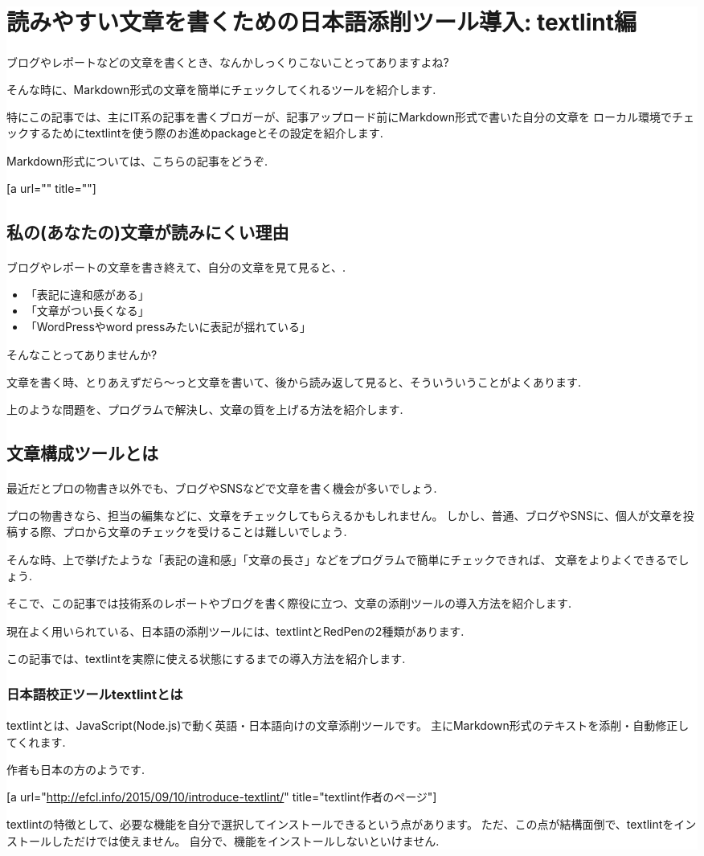 

# 読みやすい文章を書くための日本語添削ツール導入: textlint編

ブログやレポートなどの文章を書くとき、なんかしっくりこないことってありますよね?

そんな時に、Markdown形式の文章を簡単にチェックしてくれるツールを紹介します.

特にこの記事では、主にIT系の記事を書くブロガーが、記事アップロード前にMarkdown形式で書いた自分の文章を
ローカル環境でチェックするためにtextlintを使う際のお進めpackageとその設定を紹介します.


Markdown形式については、こちらの記事をどうぞ.

[a url="" title=""]

## 私の(あなたの)文章が読みにくい理由

ブログやレポートの文章を書き終えて、自分の文章を見て見ると、.

- 「表記に違和感がある」
- 「文章がつい長くなる」
- 「WordPressやword pressみたいに表記が揺れている」

そんなことってありませんか?

文章を書く時、とりあえずだら〜っと文章を書いて、後から読み返して見ると、そういういうことがよくあります.

上のような問題を、プログラムで解決し、文章の質を上げる方法を紹介します.

## 文章構成ツールとは

最近だとプロの物書き以外でも、ブログやSNSなどで文章を書く機会が多いでしょう.

プロの物書きなら、担当の編集などに、文章をチェックしてもらえるかもしれません。
しかし、普通、ブログやSNSに、個人が文章を投稿する際、プロから文章のチェックを受けることは難しいでしょう.

そんな時、上で挙げたような「表記の違和感」「文章の長さ」などをプログラムで簡単にチェックできれば、
文章をよりよくできるでしょう.


そこで、この記事では技術系のレポートやブログを書く際役に立つ、文章の添削ツールの導入方法を紹介します.

現在よく用いられている、日本語の添削ツールには、textlintとRedPenの2種類があります.

この記事では、textlintを実際に使える状態にするまでの導入方法を紹介します.


### 日本語校正ツールtextlintとは

textlintとは、JavaScript(Node.js)で動く英語・日本語向けの文章添削ツールです。
主にMarkdown形式のテキストを添削・自動修正してくれます.

作者も日本の方のようです.

[a url="http://efcl.info/2015/09/10/introduce-textlint/" title="textlint作者のページ"]

textlintの特徴として、必要な機能を自分で選択してインストールできるという点があります。
ただ、この点が結構面倒で、textlintをインストールしただけでは使えません。
自分で、機能をインストールしないといけません.
